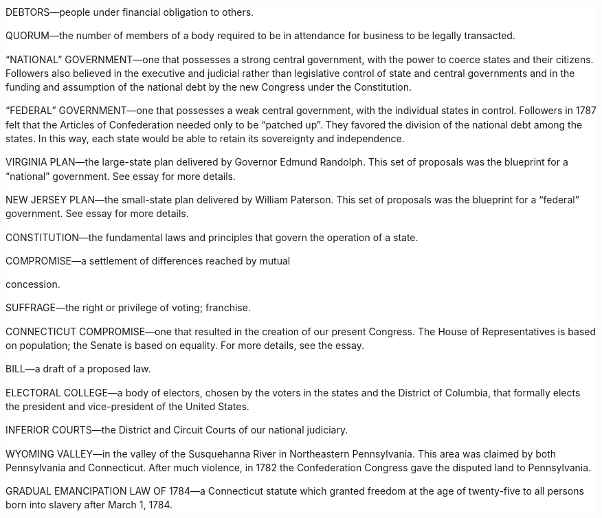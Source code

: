 </p>
<p>
DEBTORS—people under financial obligation to others.
</p>
<p>
QUORUM—the number of members of a body required to be in attendance for business to be legally transacted.
</p>
<p>
“NATIONAL” GOVERNMENT—one that possesses a strong central government, with the power to coerce states and their citizens. Followers also believed in the executive and judicial rather than legislative control of state and central governments and in the funding and assumption of the national debt by the new Congress under the Constitution.
</p>
<p>
“FEDERAL” GOVERNMENT—one that possesses a weak central government, with the individual states in control. Followers in 1787 felt that the Articles of Confederation needed only to be “patched up”. They favored the division of the national debt among the states. In this way, each state would be able to retain its sovereignty and independence.
</p>
<p>
VIRGINIA PLAN—the large-state plan delivered by Governor Edmund Randolph. This set of proposals was the blueprint for a “national” government. See essay for more details.
</p>
<p>
NEW JERSEY PLAN—the small-state plan delivered by William Paterson. This set of proposals was the blueprint for a “federal” government. See essay for more details.
</p>
<p>
CONSTITUTION—the fundamental laws and principles that govern the operation of a state.
</p>
<p>
COMPROMISE—a settlement of differences reached by mutual
</p>
<p>
concession.
</p>
<p>
SUFFRAGE—the right or privilege of voting; franchise.
</p>
<p>
CONNECTICUT COMPROMISE—one that resulted in the creation of our present Congress. The House of Representatives is based on population; the Senate is based on equality. For more details, see the essay.
</p>
<p>
BILL—a draft of a proposed law.
</p>
<p>
ELECTORAL COLLEGE—a body of electors, chosen by the voters in the states and the District of Columbia, that formally elects the president and vice-president of the United States.
</p>
<p>
INFERIOR COURTS—the District and Circuit Courts of our national judiciary.
</p>
<p>
WYOMING VALLEY—in the valley of the Susquehanna River in Northeastern Pennsylvania. This area was claimed by both Pennsylvania and Connecticut. After much violence, in 1782 the Confederation Congress gave the disputed land to Pennsylvania.
</p>
<p>
GRADUAL EMANCIPATION LAW OF 1784—a Connecticut statute which granted freedom at the age of twenty-five to all persons born into slavery after March 1, 1784.
</p>